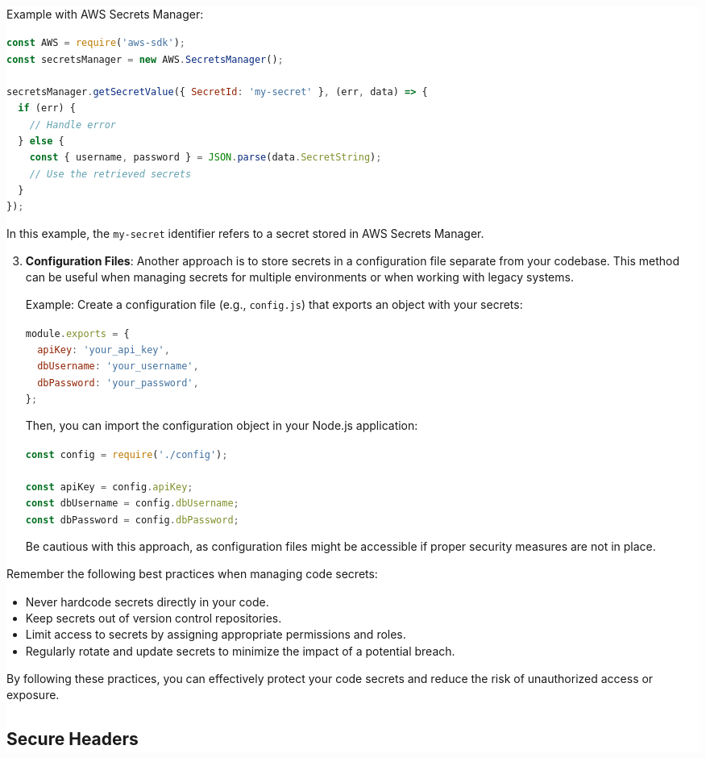    Example with AWS Secrets Manager:
   ```javascript
   const AWS = require('aws-sdk');
   const secretsManager = new AWS.SecretsManager();

   secretsManager.getSecretValue({ SecretId: 'my-secret' }, (err, data) => {
     if (err) {
       // Handle error
     } else {
       const { username, password } = JSON.parse(data.SecretString);
       // Use the retrieved secrets
     }
   });
   ```

   In this example, the `my-secret` identifier refers to a secret stored in AWS Secrets Manager.

3. **Configuration Files**:
   Another approach is to store secrets in a configuration file separate from your codebase. This method can be useful when managing secrets for multiple environments or when working with legacy systems.

   Example:
   Create a configuration file (e.g., `config.js`) that exports an object with your secrets:

   ```javascript
   module.exports = {
     apiKey: 'your_api_key',
     dbUsername: 'your_username',
     dbPassword: 'your_password',
   };
   ```

   Then, you can import the configuration object in your Node.js application:

   ```javascript
   const config = require('./config');

   const apiKey = config.apiKey;
   const dbUsername = config.dbUsername;
   const dbPassword = config.dbPassword;
   ```

   Be cautious with this approach, as configuration files might be accessible if proper security measures are not in place.

Remember the following best practices when managing code secrets:

- Never hardcode secrets directly in your code.
- Keep secrets out of version control repositories.
- Limit access to secrets by assigning appropriate permissions and roles.
- Regularly rotate and update secrets to minimize the impact of a potential breach.

By following these practices, you can effectively protect your code secrets and reduce the risk of unauthorized access or exposure.

## Secure Headers
